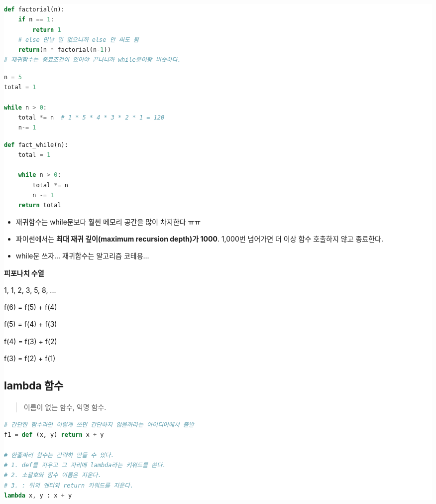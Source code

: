 

```python
def factorial(n):
	if n == 1:
		return 1
    # else 만날 일 없으니까 else 안 써도 됨
    return(n * factorial(n-1))
# 재귀함수는 종료조건이 있어야 끝나니까 while문이랑 비슷하다.
```

```python
n = 5
total = 1

while n > 0:
	total *= n  # 1 * 5 * 4 * 3 * 2 * 1 = 120
	n-= 1
```

```python
def fact_while(n):
    total = 1

	while n > 0:
        total *= n
        n -= 1
    return total
```

- 재귀함수는 while문보다 훨씬 메모리 공간을 많이 차지한다 ㅠㅠ

- 파이썬에서는 **최대 재귀 깊이(maximum recursion depth)가 1000**. 1,000번 넘어가면 더 이상 함수 호출하지 않고 종료한다.
- while문 쓰자... 재귀함수는 알고리즘 코테용...

**피포나치 수열**

1, 1, 2, 3, 5, 8, ...

f(6) = f(5) + f(4)

f(5) = f(4) + f(3)

f(4) = f(3) + f(2)

f(3) = f(2) + f(1)



## lambda 함수

> 이름이 없는 함수, 익명 함수.

```python
# 간단한 함수라면 이렇게 쓰면 간단하지 않을까라는 아이디어에서 출발
f1 = def (x, y) return x + y

# 한줄짜리 함수는 간략히 만들 수 있다.
# 1. def를 지우고 그 자리에 lambda라는 키워드를 쓴다.
# 2. 소괄호와 함수 이름은 지운다.
# 3. : 뒤의 엔터와 return 키워드를 지운다.
lambda x, y : x + y
```
